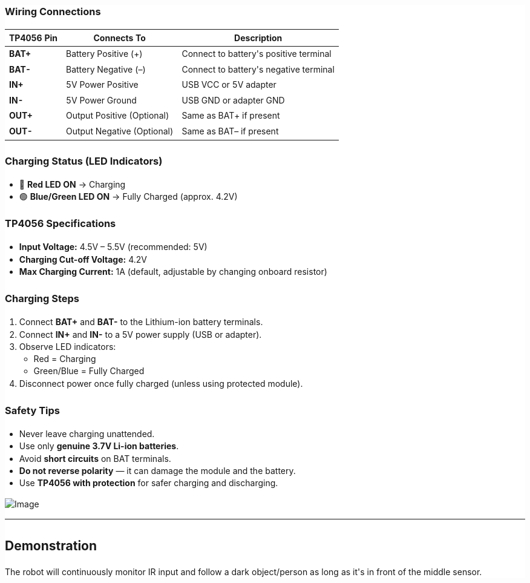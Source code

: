 ###  Wiring Connections

| TP4056 Pin | Connects To           | Description                      |
|------------|-----------------------|----------------------------------|
| **BAT+**   | Battery Positive (+)  | Connect to battery's positive terminal |
| **BAT-**   | Battery Negative (–)  | Connect to battery's negative terminal |
| **IN+**    | 5V Power Positive     | USB VCC or 5V adapter            |
| **IN-**    | 5V Power Ground       | USB GND or adapter GND           |
| **OUT+**   | Output Positive (Optional) | Same as BAT+ if present     |
| **OUT-**   | Output Negative (Optional) | Same as BAT– if present     |


### Charging Status (LED Indicators)

- 🔴 **Red LED ON** → Charging
- 🟢 **Blue/Green LED ON** → Fully Charged (approx. 4.2V)

### TP4056 Specifications

- **Input Voltage:** 4.5V – 5.5V (recommended: 5V)
- **Charging Cut-off Voltage:** 4.2V
- **Max Charging Current:** 1A (default, adjustable by changing onboard resistor)

### Charging Steps

1. Connect **BAT+** and **BAT-** to the Lithium-ion battery terminals.
2. Connect **IN+** and **IN-** to a 5V power supply (USB or adapter).
3. Observe LED indicators:
   - Red = Charging
   - Green/Blue = Fully Charged
4. Disconnect power once fully charged (unless using protected module).


### Safety Tips

-  Never leave charging unattended.
-  Use only **genuine 3.7V Li-ion batteries**.
-  Avoid **short circuits** on BAT terminals.
-  **Do not reverse polarity** — it can damage the module and the battery.
-  Use **TP4056 with protection** for safer charging and discharging.

![Image](https://github.com/user-attachments/assets/41a1097a-51ed-4429-9e1f-69d014f84bbe)


---
## Demonstration

The robot will continuously monitor IR input and follow a dark object/person as long as it's in front of the middle sensor.
